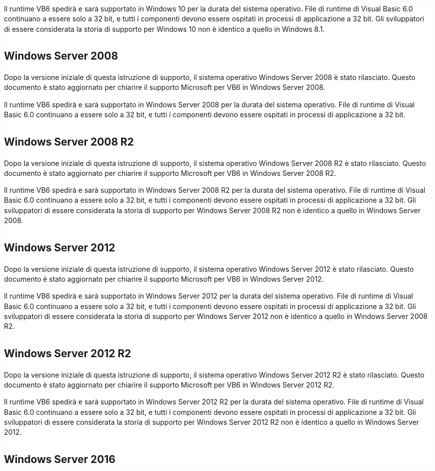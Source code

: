 Il runtime VB6 spedirà e sarà supportato in Windows 10 per la durata del sistema operativo. File di runtime di Visual Basic 6.0 continuano a essere solo a 32 bit, e tutti i componenti devono essere ospitati in processi di applicazione a 32 bit. Gli sviluppatori di essere considerata la storia di supporto per Windows 10 non è identico a quello in Windows 8.1.

## <a name="windows-server-2008"></a>Windows Server 2008

Dopo la versione iniziale di questa istruzione di supporto, il sistema operativo Windows Server 2008 è stato rilasciato. Questo documento è stato aggiornato per chiarire il supporto Microsoft per VB6 in Windows Server 2008.

Il runtime VB6 spedirà e sarà supportato in Windows Server 2008 per la durata del sistema operativo. File di runtime di Visual Basic 6.0 continuano a essere solo a 32 bit, e tutti i componenti devono essere ospitati in processi di applicazione a 32 bit.

## <a name="windows-server-2008-r2"></a>Windows Server 2008 R2

Dopo la versione iniziale di questa istruzione di supporto, il sistema operativo Windows Server 2008 R2 è stato rilasciato. Questo documento è stato aggiornato per chiarire il supporto Microsoft per VB6 in Windows Server 2008 R2.

Il runtime VB6 spedirà e sarà supportato in Windows Server 2008 R2 per la durata del sistema operativo. File di runtime di Visual Basic 6.0 continuano a essere solo a 32 bit, e tutti i componenti devono essere ospitati in processi di applicazione a 32 bit. Gli sviluppatori di essere considerata la storia di supporto per Windows Server 2008 R2 non è identico a quello in Windows Server 2008.

## <a name="windows-server-2012"></a>Windows Server 2012

Dopo la versione iniziale di questa istruzione di supporto, il sistema operativo Windows Server 2012 è stato rilasciato. Questo documento è stato aggiornato per chiarire il supporto Microsoft per VB6 in Windows Server 2012.

Il runtime VB6 spedirà e sarà supportato in Windows Server 2012 per la durata del sistema operativo. File di runtime di Visual Basic 6.0 continuano a essere solo a 32 bit, e tutti i componenti devono essere ospitati in processi di applicazione a 32 bit. Gli sviluppatori di essere considerata la storia di supporto per Windows Server 2012 non è identico a quello in Windows Server 2008 R2.

## <a name="windows-server-2012-r2"></a>Windows Server 2012 R2

Dopo la versione iniziale di questa istruzione di supporto, il sistema operativo Windows Server 2012 R2 è stato rilasciato. Questo documento è stato aggiornato per chiarire il supporto Microsoft per VB6 in Windows Server 2012 R2.

Il runtime VB6 spedirà e sarà supportato in Windows Server 2012 R2 per la durata del sistema operativo. File di runtime di Visual Basic 6.0 continuano a essere solo a 32 bit, e tutti i componenti devono essere ospitati in processi di applicazione a 32 bit. Gli sviluppatori di essere considerata la storia di supporto per Windows Server 2012 R2 non è identico a quello in Windows Server 2012.

## <a name="windows-server-2016"></a>Windows Server 2016
